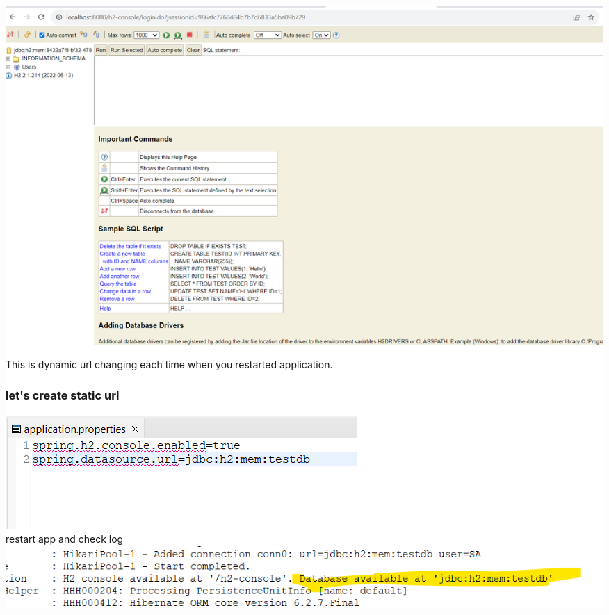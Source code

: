 ![Alt text](image-366.png)

This is dynamic url changing each time when you restarted application.

### let's create static url
![Alt text](image-367.png)  
restart app and check log
![Alt text](image-368.png)
